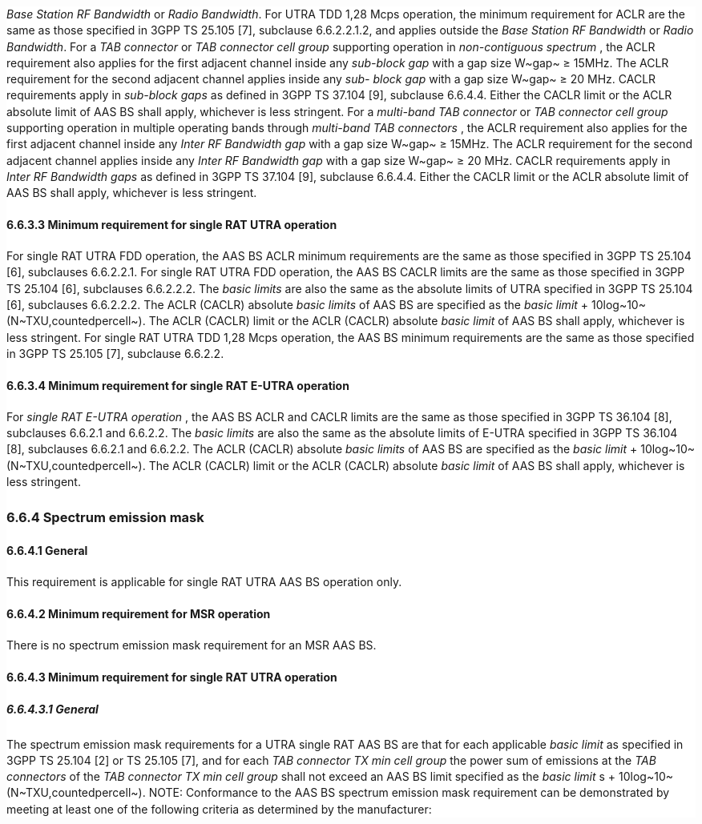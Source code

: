 _Base Station RF Bandwidth_ or _Radio Bandwidth_.
For UTRA TDD 1,28 Mcps operation, the minimum requirement for ACLR are the
same as those specified in 3GPP TS 25.105 [7], subclause 6.6.2.2.1.2, and
applies outside the _Base Station RF Bandwidth_ or _Radio Bandwidth_.
For a _TAB connector_ or _TAB connector cell group_ supporting operation in
_non-contiguous spectrum_ , the ACLR requirement also applies for the first
adjacent channel inside any _sub-block gap_ with a gap size W~gap~ ≥ 15MHz.
The ACLR requirement for the second adjacent channel applies inside any _sub-
block gap_ with a gap size W~gap~ ≥ 20 MHz.
CACLR requirements apply in _sub-block gaps_ as defined in 3GPP TS 37.104 [9],
subclause 6.6.4.4. Either the CACLR limit or the ACLR absolute limit of AAS BS
shall apply, whichever is less stringent.
For a _multi-band TAB connector_ or _TAB connector cell group_ supporting
operation in multiple operating bands through _multi-band TAB connectors_ ,
the ACLR requirement also applies for the first adjacent channel inside any
_Inter RF Bandwidth gap_ with a gap size W~gap~ ≥ 15MHz. The ACLR requirement
for the second adjacent channel applies inside any _Inter RF Bandwidth gap_
with a gap size W~gap~ ≥ 20 MHz.
CACLR requirements apply in _Inter RF Bandwidth gaps_ as defined in 3GPP TS
37.104 [9], subclause 6.6.4.4. Either the CACLR limit or the ACLR absolute
limit of AAS BS shall apply, whichever is less stringent.
#### 6.6.3.3 Minimum requirement for single RAT UTRA operation
For single RAT UTRA FDD operation, the AAS BS ACLR minimum requirements are
the same as those specified in 3GPP TS 25.104 [6], subclauses 6.6.2.2.1.
For single RAT UTRA FDD operation, the AAS BS CACLR limits are the same as
those specified in 3GPP TS 25.104 [6], subclauses 6.6.2.2.2. The _basic
limits_ are also the same as the absolute limits of UTRA specified in 3GPP TS
25.104 [6], subclauses 6.6.2.2.2. The ACLR (CACLR) absolute _basic limits_ of
AAS BS are specified as the _basic limit_ \+ 10log~10~(N~TXU,countedpercell~).
The ACLR (CACLR) limit or the ACLR (CACLR) absolute _basic limit_ of AAS BS
shall apply, whichever is less stringent.
For single RAT UTRA TDD 1,28 Mcps operation, the AAS BS minimum requirements
are the same as those specified in 3GPP TS 25.105 [7], subclause 6.6.2.2.
#### 6.6.3.4 Minimum requirement for single RAT E-UTRA operation
For _single RAT E-UTRA operation_ , the AAS BS ACLR and CACLR limits are the
same as those specified in 3GPP TS 36.104 [8], subclauses 6.6.2.1 and 6.6.2.2.
The _basic limits_ are also the same as the absolute limits of E-UTRA
specified in 3GPP TS 36.104 [8], subclauses 6.6.2.1 and 6.6.2.2. The ACLR
(CACLR) absolute _basic limits_ of AAS BS are specified as the _basic limit_
\+ 10log~10~(N~TXU,countedpercell~). The ACLR (CACLR) limit or the ACLR
(CACLR) absolute _basic limit_ of AAS BS shall apply, whichever is less
stringent.
### 6.6.4 Spectrum emission mask
#### 6.6.4.1 General
This requirement is applicable for single RAT UTRA AAS BS operation only.
#### 6.6.4.2 Minimum requirement for MSR operation
There is no spectrum emission mask requirement for an MSR AAS BS.
#### 6.6.4.3 Minimum requirement for single RAT UTRA operation
##### 6.6.4.3.1 General
The spectrum emission mask requirements for a UTRA single RAT AAS BS are that
for each applicable _basic limit_ as specified in 3GPP TS 25.104 [2] or TS
25.105 [7], and for each _TAB connector TX min cell group_ the power sum of
emissions at the _TAB connectors_ of the _TAB connector TX min cell group_
shall not exceed an AAS BS limit specified as the _basic limit_ s +
10log~10~(N~TXU,countedpercell~).
NOTE: Conformance to the AAS BS spectrum emission mask requirement can be
demonstrated by meeting at least one of the following criteria as determined
by the manufacturer: